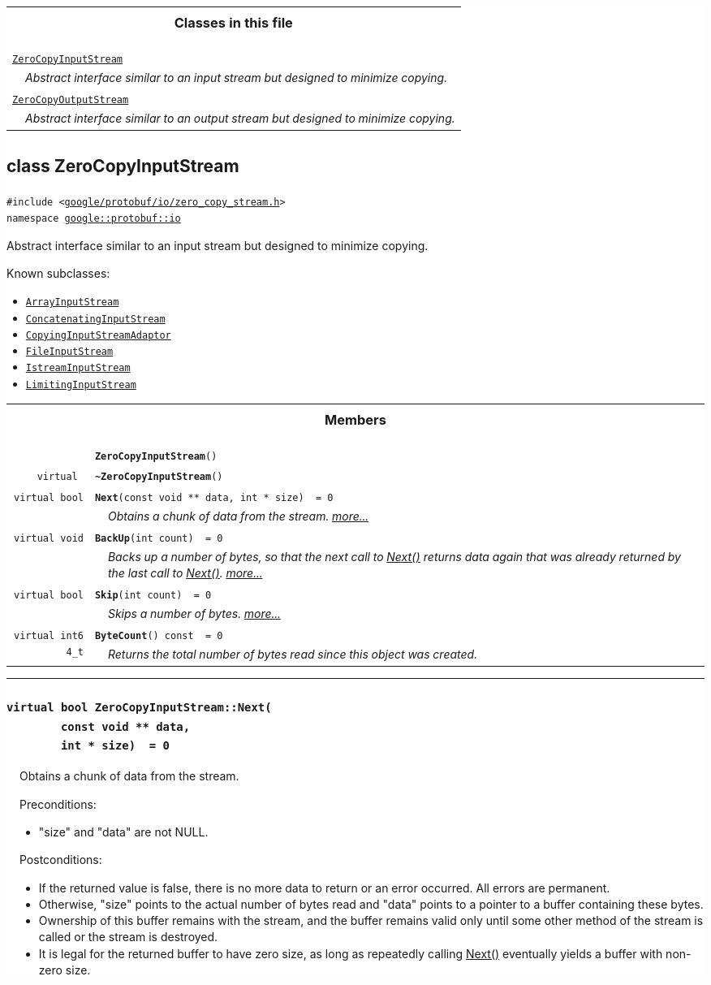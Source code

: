 <table width="100%"><tr><th colspan="2"><h3 style="margin-top: 4px">Classes in this file</h3></th></tr><tr><td><div><code><a href="#ZeroCopyInputStream">ZeroCopyInputStream</a></code></div><div style="font-style: italic; margin-top: 4px; margin-left: 16px;">Abstract interface similar to an input stream but designed to minimize copying. </div></td></tr><tr><td><div><code><a href="#ZeroCopyOutputStream">ZeroCopyOutputStream</a></code></div><div style="font-style: italic; margin-top: 4px; margin-left: 16px;">Abstract interface similar to an output stream but designed to minimize copying. </div></td></tr></table><h2 id="ZeroCopyInputStream">class ZeroCopyInputStream</h2><p><code>#include &lt;<a href="#">google/protobuf/io/zero_copy_stream.h</a>&gt;<br>namespace <a href="#google.protobuf.io">google::protobuf::io</a></code></p><p>Abstract interface similar to an input stream but designed to minimize copying. </p><p>Known subclasses:</p><ul><li><code><a href="google.protobuf.io.zero_copy_stream_impl_lite#ArrayInputStream">ArrayInputStream</a></code></li><li><code><a href="google.protobuf.io.zero_copy_stream_impl#ConcatenatingInputStream">ConcatenatingInputStream</a></code></li><li><code><a href="google.protobuf.io.zero_copy_stream_impl_lite#CopyingInputStreamAdaptor">CopyingInputStreamAdaptor</a></code></li><li><code><a href="google.protobuf.io.zero_copy_stream_impl#FileInputStream">FileInputStream</a></code></li><li><code><a href="google.protobuf.io.zero_copy_stream_impl#IstreamInputStream">IstreamInputStream</a></code></li><li><code><a href="google.protobuf.io.zero_copy_stream_impl_lite#LimitingInputStream">LimitingInputStream</a></code></li></ul><table><tr><th colspan="2"><h3 style="margin-top: 4px">Members</h3></th></tr><tr><td style="border-right-width: 0px; text-align: right;"><code></code></td><td style="border-left-width: 0px"id="ZeroCopyInputStream.ZeroCopyInputStream"><div style="padding-left: 16px; text-indent: -16px"><code><b>ZeroCopyInputStream</b>()</code></div></td></tr><tr><td style="border-right-width: 0px; text-align: right;"><code>virtual </code></td><td style="border-left-width: 0px"id="ZeroCopyInputStream.~ZeroCopyInputStream"><div style="padding-left: 16px; text-indent: -16px"><code><b>~ZeroCopyInputStream</b>()</code></div></td></tr><tr><td style="border-right-width: 0px; text-align: right;"><code>virtual bool</code></td><td style="border-left-width: 0px"id="ZeroCopyInputStream.Next"><div style="padding-left: 16px; text-indent: -16px"><code><b>Next</b>(const void ** data, int * size)  = 0</code></div><div style="font-style: italic; margin-top: 4px; margin-left: 16px;">Obtains a chunk of data from the stream.  <a href="#ZeroCopyInputStream.Next.details">more...</a></div></td></tr><tr><td style="border-right-width: 0px; text-align: right;"><code>virtual void</code></td><td style="border-left-width: 0px"id="ZeroCopyInputStream.BackUp"><div style="padding-left: 16px; text-indent: -16px"><code><b>BackUp</b>(int count)  = 0</code></div><div style="font-style: italic; margin-top: 4px; margin-left: 16px;">Backs up a number of bytes, so that the next call to <a href='#ZeroCopyInputStream.Next'>Next()</a> returns data again that was already returned by the last call to <a href='#ZeroCopyInputStream.Next'>Next()</a>.  <a href="#ZeroCopyInputStream.BackUp.details">more...</a></div></td></tr><tr><td style="border-right-width: 0px; text-align: right;"><code>virtual bool</code></td><td style="border-left-width: 0px"id="ZeroCopyInputStream.Skip"><div style="padding-left: 16px; text-indent: -16px"><code><b>Skip</b>(int count)  = 0</code></div><div style="font-style: italic; margin-top: 4px; margin-left: 16px;">Skips a number of bytes.  <a href="#ZeroCopyInputStream.Skip.details">more...</a></div></td></tr><tr><td style="border-right-width: 0px; text-align: right;"><code>virtual int64_t</code></td><td style="border-left-width: 0px"id="ZeroCopyInputStream.ByteCount"><div style="padding-left: 16px; text-indent: -16px"><code><b>ByteCount</b>() const  = 0</code></div><div style="font-style: italic; margin-top: 4px; margin-left: 16px;">Returns the total number of bytes read since this object was created. </div></td></tr></table> <hr><h3 id="ZeroCopyInputStream.Next.details"><code>virtual bool ZeroCopyInputStream::Next(<br>&nbsp;&nbsp;&nbsp;&nbsp;&nbsp;&nbsp;&nbsp;&nbsp;const void ** data,<br>&nbsp;&nbsp;&nbsp;&nbsp;&nbsp;&nbsp;&nbsp;&nbsp;int * size)  = 0</code></h3><div style="margin-left: 16px"><p>Obtains a chunk of data from the stream. </p><p>Preconditions:</p>
<ul>
  <li>"size" and "data" are not NULL.</li>
</ul>
<p>Postconditions:</p>
<ul>
  <li>If the returned value is false, there is no more data to return or an error occurred. All errors are permanent.</li>
  <li>Otherwise, "size" points to the actual number of bytes read and "data" points to a pointer to a buffer containing these bytes.</li>
  <li>Ownership of this buffer remains with the stream, and the buffer remains valid only until some other method of the stream is called or the stream is destroyed.</li>
  <li>It is legal for the returned buffer to have zero size, as long as repeatedly calling <a href='#ZeroCopyInputStream.Next'>Next()</a> eventually yields a buffer with non-zero size. </li>
</ul>